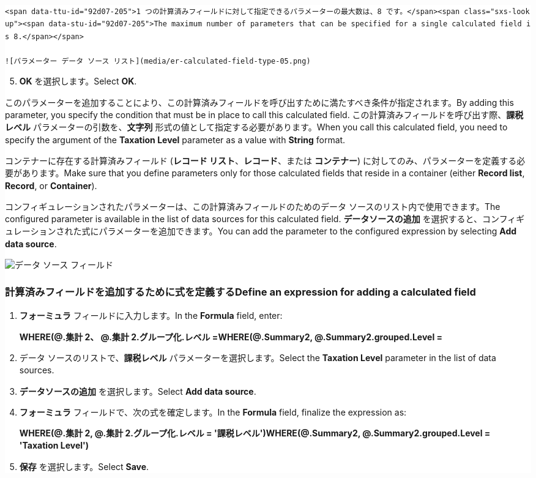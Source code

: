    <span data-ttu-id="92d07-205">1 つの計算済みフィールドに対して指定できるパラメーターの最大数は、8 です。</span><span class="sxs-lookup"><span data-stu-id="92d07-205">The maximum number of parameters that can be specified for a single calculated field is 8.</span></span>

    ![パラメーター データ ソース リスト](media/er-calculated-field-type-05.png)

5. <span data-ttu-id="92d07-207">**OK** を選択します。</span><span class="sxs-lookup"><span data-stu-id="92d07-207">Select **OK**.</span></span>

<span data-ttu-id="92d07-208">このパラメーターを追加することにより、この計算済みフィールドを呼び出すために満たすべき条件が指定されます。</span><span class="sxs-lookup"><span data-stu-id="92d07-208">By adding this parameter, you specify the condition that must be in place to call this calculated field.</span></span> <span data-ttu-id="92d07-209">この計算済みフィールドを呼び出す際、**課税レベル** パラメーターの引数を、**文字列** 形式の値として指定する必要があります。</span><span class="sxs-lookup"><span data-stu-id="92d07-209">When you call this calculated field, you need to specify the argument of the **Taxation Level** parameter as a value with **String** format.</span></span>

   <span data-ttu-id="92d07-210">コンテナーに存在する計算済みフィールド (**レコード リスト**、**レコード**、または **コンテナー**) に対してのみ、パラメーターを定義する必要があります。</span><span class="sxs-lookup"><span data-stu-id="92d07-210">Make sure that you define parameters only for those calculated fields that reside in a container (either **Record list**, **Record**, or **Container**).</span></span>

   <span data-ttu-id="92d07-211">コンフィギュレーションされたパラメーターは、この計算済みフィールドのためのデータ ソースのリスト内で使用できます。</span><span class="sxs-lookup"><span data-stu-id="92d07-211">The configured parameter is available in the list of data sources for this calculated field.</span></span> <span data-ttu-id="92d07-212">**データソースの追加** を選択すると、コンフィギュレーションされた式にパラメーターを追加できます。</span><span class="sxs-lookup"><span data-stu-id="92d07-212">You can add the parameter to the configured expression by selecting **Add data source**.</span></span>

   ![データ ソース フィールド](media/er-calculated-field-type-06.png)

### <a name="define-an-expression-for-adding-a-calculated-field"></a><span data-ttu-id="92d07-214">計算済みフィールドを追加するために式を定義する</span><span class="sxs-lookup"><span data-stu-id="92d07-214">Define an expression for adding a calculated field</span></span>

1. <span data-ttu-id="92d07-215">**フォーミュラ** フィールドに入力します。</span><span class="sxs-lookup"><span data-stu-id="92d07-215">In the **Formula** field, enter:</span></span> 

    <span data-ttu-id="92d07-216">**WHERE(\@.集計 2、 \@.集計 2.グループ化.レベル =**</span><span class="sxs-lookup"><span data-stu-id="92d07-216">**WHERE(\@.Summary2, \@.Summary2.grouped.Level =**</span></span>
    
2. <span data-ttu-id="92d07-217">データ ソースのリストで、**課税レベル** パラメーターを選択します。</span><span class="sxs-lookup"><span data-stu-id="92d07-217">Select the **Taxation Level** parameter in the list of data sources.</span></span>
3. <span data-ttu-id="92d07-218">**データソースの追加** を選択します。</span><span class="sxs-lookup"><span data-stu-id="92d07-218">Select **Add data source**.</span></span>
4. <span data-ttu-id="92d07-219">**フォーミュラ** フィールドで、次の式を確定します。</span><span class="sxs-lookup"><span data-stu-id="92d07-219">In the **Formula** field, finalize the expression as:</span></span>  

    <span data-ttu-id="92d07-220">**WHERE(\@.集計 2, \@.集計 2.グループ化.レベル = '課税レベル')**</span><span class="sxs-lookup"><span data-stu-id="92d07-220">**WHERE(\@.Summary2, \@.Summary2.grouped.Level = 'Taxation Level')**</span></span>

5. <span data-ttu-id="92d07-221">**保存** を選択します。</span><span class="sxs-lookup"><span data-stu-id="92d07-221">Select **Save**.</span></span>
